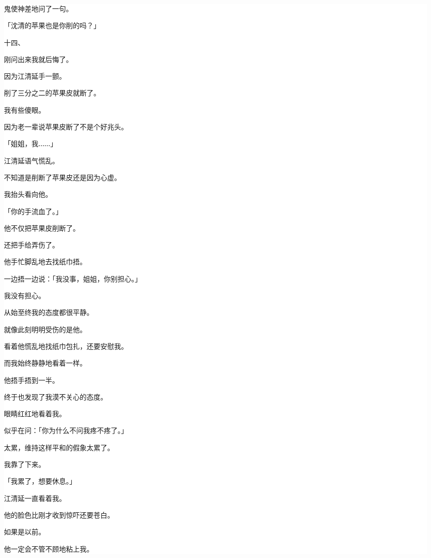 鬼使神差地问了一句。

「沈清的苹果也是你削的吗？」

十四、

刚问出来我就后悔了。

因为江清延手一颤。

削了三分之二的苹果皮就断了。

我有些傻眼。

因为老一辈说苹果皮断了不是个好兆头。

「姐姐，我……」

江清延语气慌乱。

不知道是削断了苹果皮还是因为心虚。

我抬头看向他。

「你的手流血了。」

他不仅把苹果皮削断了。

还把手给弄伤了。

他手忙脚乱地去找纸巾捂。

一边捂一边说：「我没事，姐姐，你别担心。」

我没有担心。

从始至终我的态度都很平静。

就像此刻明明受伤的是他。

看着他慌乱地找纸巾包扎，还要安慰我。

而我始终静静地看着一样。

他捂手捂到一半。

终于也发现了我漠不关心的态度。

眼睛红红地看着我。

似乎在问：「你为什么不问我疼不疼了。」

太累，维持这样平和的假象太累了。

我靠了下来。

「我累了，想要休息。」

江清延一直看着我。

他的脸色比刚才收到惊吓还要苍白。

如果是以前。

他一定会不管不顾地粘上我。
